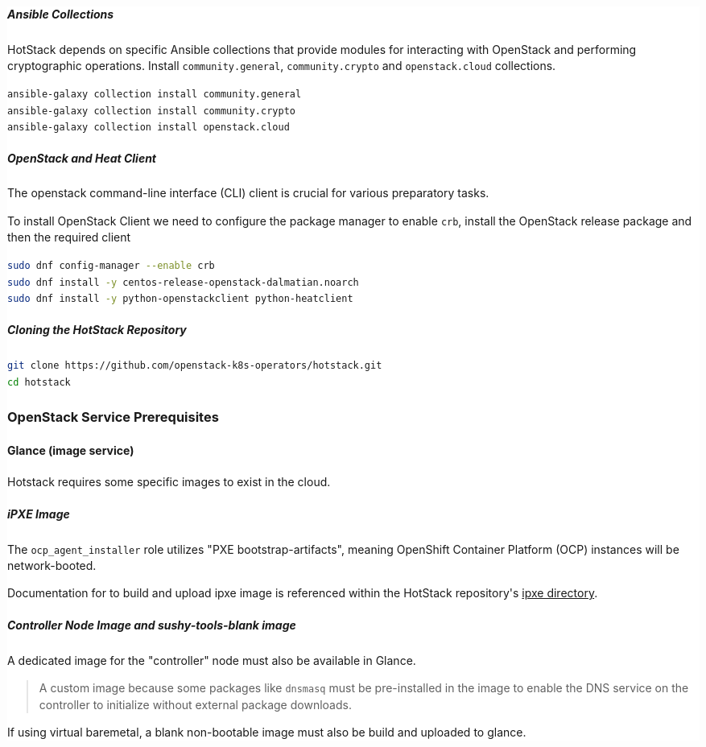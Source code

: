 ##### Ansible Collections

HotStack depends on specific Ansible collections that provide modules for
interacting with OpenStack and performing cryptographic operations. Install
`community.general`, `community.crypto` and `openstack.cloud` collections.

```bash
ansible-galaxy collection install community.general
ansible-galaxy collection install community.crypto
ansible-galaxy collection install openstack.cloud
```

##### OpenStack and Heat Client

The openstack command-line interface (CLI) client is crucial for various
preparatory tasks.

To install OpenStack Client we need to configure the package manager to enable
`crb`, install the OpenStack release package and then the required client

```bash
sudo dnf config-manager --enable crb
sudo dnf install -y centos-release-openstack-dalmatian.noarch
sudo dnf install -y python-openstackclient python-heatclient
```

##### Cloning the HotStack Repository

```bash
git clone https://github.com/openstack-k8s-operators/hotstack.git
cd hotstack
```

### OpenStack Service Prerequisites

#### Glance (image service)

Hotstack requires some specific images to exist in the cloud.

##### iPXE Image

The `ocp_agent_installer` role utilizes "PXE bootstrap-artifacts", meaning
OpenShift Container Platform (OCP) instances will be network-booted.

Documentation for to build and upload ipxe image is referenced within the
HotStack repository's [ipxe directory](../ipxe/README.md).

##### Controller Node Image and sushy-tools-blank image

A dedicated image for the "controller" node must also be available in Glance.

> A custom image because some packages like `dnsmasq` must be pre-installed in
> the image to enable the DNS service on the controller to initialize without
> external package downloads.

If using virtual baremetal, a blank non-bootable image must also be build and
uploaded to glance.
